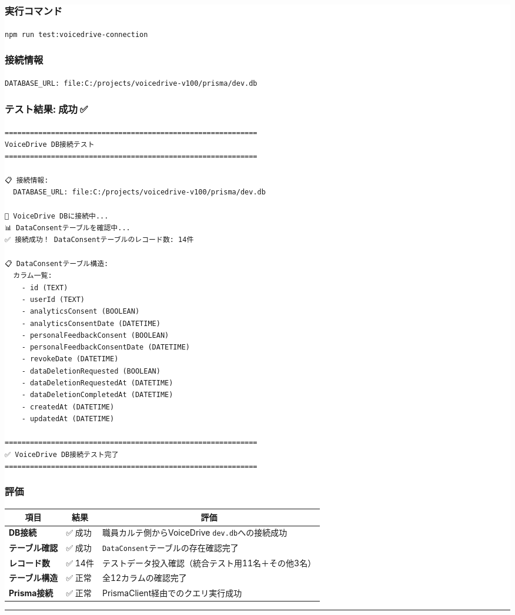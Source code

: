 ### 実行コマンド
```bash
npm run test:voicedrive-connection
```

### 接続情報
```
DATABASE_URL: file:C:/projects/voicedrive-v100/prisma/dev.db
```

### テスト結果: **成功** ✅

```
============================================================
VoiceDrive DB接続テスト
============================================================

📋 接続情報:
  DATABASE_URL: file:C:/projects/voicedrive-v100/prisma/dev.db

🔌 VoiceDrive DBに接続中...
📊 DataConsentテーブルを確認中...
✅ 接続成功！ DataConsentテーブルのレコード数: 14件

📋 DataConsentテーブル構造:
  カラム一覧:
    - id (TEXT)
    - userId (TEXT)
    - analyticsConsent (BOOLEAN)
    - analyticsConsentDate (DATETIME)
    - personalFeedbackConsent (BOOLEAN)
    - personalFeedbackConsentDate (DATETIME)
    - revokeDate (DATETIME)
    - dataDeletionRequested (BOOLEAN)
    - dataDeletionRequestedAt (DATETIME)
    - dataDeletionCompletedAt (DATETIME)
    - createdAt (DATETIME)
    - updatedAt (DATETIME)

============================================================
✅ VoiceDrive DB接続テスト完了
============================================================
```

### 評価

| 項目 | 結果 | 評価 |
|------|------|------|
| **DB接続** | ✅ 成功 | 職員カルテ側からVoiceDrive `dev.db`への接続成功 |
| **テーブル確認** | ✅ 成功 | `DataConsent`テーブルの存在確認完了 |
| **レコード数** | ✅ 14件 | テストデータ投入確認（統合テスト用11名＋その他3名） |
| **テーブル構造** | ✅ 正常 | 全12カラムの確認完了 |
| **Prisma接続** | ✅ 正常 | PrismaClient経由でのクエリ実行成功 |

---